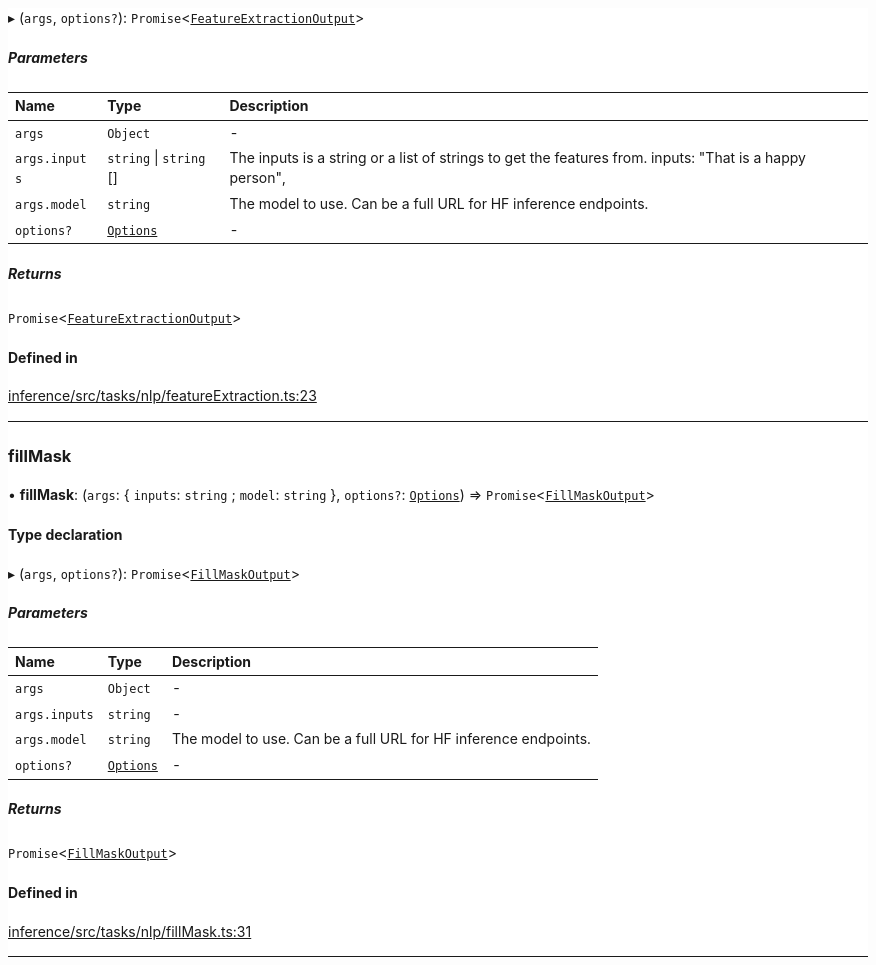 ▸ (`args`, `options?`): `Promise`<[`FeatureExtractionOutput`](../modules#featureextractionoutput)\>

##### Parameters

| Name | Type | Description |
| :------ | :------ | :------ |
| `args` | `Object` | - |
| `args.inputs` | `string` \| `string`[] | The inputs is a string or a list of strings to get the features from. inputs: "That is a happy person", |
| `args.model` | `string` | The model to use. Can be a full URL for HF inference endpoints. |
| `options?` | [`Options`](../interfaces/Options) | - |

##### Returns

`Promise`<[`FeatureExtractionOutput`](../modules#featureextractionoutput)\>

#### Defined in

[inference/src/tasks/nlp/featureExtraction.ts:23](https://github.com/huggingface/huggingface.js/blob/main/packages/inference/src/tasks/nlp/featureExtraction.ts#L23)

___

### fillMask

• **fillMask**: (`args`: { `inputs`: `string` ; `model`: `string`  }, `options?`: [`Options`](../interfaces/Options)) => `Promise`<[`FillMaskOutput`](../modules#fillmaskoutput)\>

#### Type declaration

▸ (`args`, `options?`): `Promise`<[`FillMaskOutput`](../modules#fillmaskoutput)\>

##### Parameters

| Name | Type | Description |
| :------ | :------ | :------ |
| `args` | `Object` | - |
| `args.inputs` | `string` | - |
| `args.model` | `string` | The model to use. Can be a full URL for HF inference endpoints. |
| `options?` | [`Options`](../interfaces/Options) | - |

##### Returns

`Promise`<[`FillMaskOutput`](../modules#fillmaskoutput)\>

#### Defined in

[inference/src/tasks/nlp/fillMask.ts:31](https://github.com/huggingface/huggingface.js/blob/main/packages/inference/src/tasks/nlp/fillMask.ts#L31)

___
